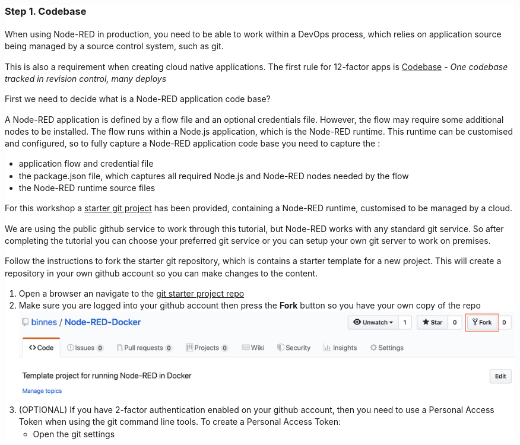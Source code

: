 ### Step 1. Codebase

When using Node-RED in production, you need to be able to work within a DevOps process, which relies on application source being managed by a source control system, such as git.

This is also a requirement when creating cloud native applications.  The first rule for 12-factor apps is [Codebase](https://12factor.net/codebase) - *One codebase tracked in revision control, many deploys*

First we need to decide what is a Node-RED application code base?

A Node-RED application is defined by a flow file and an optional credentials file.  However, the flow may require some additional nodes to be installed.  The flow runs within a Node.js application, which is the Node-RED runtime.  This runtime can be customised and configured, so to fully capture a Node-RED application code base you need to capture the :

* application flow and credential file
* the package.json file, which captures all required Node.js and Node-RED nodes needed by the flow
* the Node-RED runtime source files

For this workshop a [starter git project](https://github.com/binnes/Node-RED-Docker) has been provided, containing a Node-RED runtime, customised to be managed by a cloud.

We are using the public github service to work through this tutorial, but Node-RED works with any standard git service.  So after completing the tutorial you can choose your preferred  git service or you can setup your own git server to work on premises.

Follow the instructions to fork the starter git repository, which is contains a starter template for a new project.  This will create a repository in your own github account so you can make changes to the content.

1. Open a browser an navigate to the [git starter project repo](https://github.com/binnes/Node-RED-Docker)
2. Make sure you are logged into your github account then press the **Fork** button so you have your own copy of the repo ![Fork](image/forkRepo.png)
3. (OPTIONAL) If you have 2-factor authentication enabled on your github account, then you need to use a Personal Access Token when using the git command line tools.  To create a Personal Access Token:
    * Open the git settings  